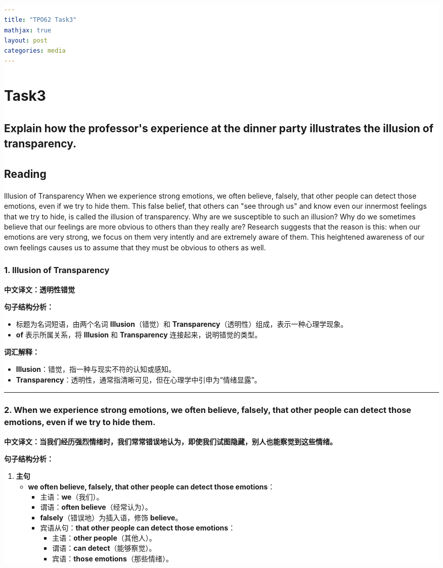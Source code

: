 ```yaml
---
title: "TPO62 Task3"
mathjax: true
layout: post
categories: media
---
```


# Task3
## Explain how the professor's experience at the dinner party illustrates the illusion of transparency.


## Reading


<audio controls>
  <source src="/assets/audio/TPO62_Task3_Illusion_of_Transparency.mp3" type="audio/mpeg">
  Your browser does not support the audio element.
</audio>

Illusion of Transparency 
When we experience strong emotions, we often believe, falsely, that other people can detect those emotions, even if we try to hide them. This false belief, that others can "see through us" and know even our innermost feelings that we try to hide, is called the illusion of transparency. Why are we susceptible to such an illusion? Why do we sometimes believe that our feelings are more obvious to others than they really are? Research suggests that the reason is this: when our emotions are very strong, we focus on them very intently and are extremely aware of them. This heightened awareness of our own feelings causes us to assume that they must be obvious to others as well.

### **1. Illusion of Transparency**  
**中文译文：透明性错觉**  

**句子结构分析：**  
- 标题为名词短语，由两个名词 **Illusion**（错觉）和 **Transparency**（透明性）组成，表示一种心理学现象。  
- **of** 表示所属关系，将 **Illusion** 和 **Transparency** 连接起来，说明错觉的类型。

**词汇解释：**  
- **Illusion**：错觉，指一种与现实不符的认知或感知。  
- **Transparency**：透明性，通常指清晰可见，但在心理学中引申为“情绪显露”。

---

### **2. When we experience strong emotions, we often believe, falsely, that other people can detect those emotions, even if we try to hide them.**  
**中文译文：当我们经历强烈情绪时，我们常常错误地认为，即使我们试图隐藏，别人也能察觉到这些情绪。**

**句子结构分析：**  
1. **主句**  
   - **we often believe, falsely, that other people can detect those emotions**：  
     - 主语：**we**（我们）。  
     - 谓语：**often believe**（经常认为）。  
     - **falsely**（错误地）为插入语，修饰 **believe**。  
     - 宾语从句：**that other people can detect those emotions**：  
       - 主语：**other people**（其他人）。  
       - 谓语：**can detect**（能够察觉）。  
       - 宾语：**those emotions**（那些情绪）。  
